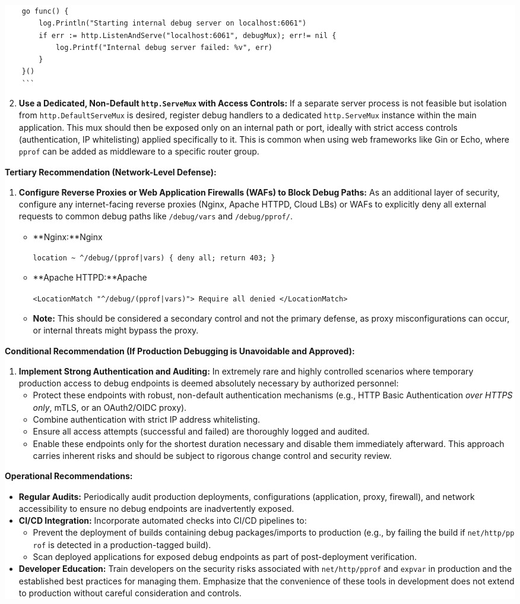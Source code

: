         go func() {
            log.Println("Starting internal debug server on localhost:6061")
            if err := http.ListenAndServe("localhost:6061", debugMux); err!= nil {
                log.Printf("Internal debug server failed: %v", err)
            }
        }()
        ```
        
2. **Use a Dedicated, Non-Default `http.ServeMux` with Access Controls:**
If a separate server process is not feasible but isolation from `http.DefaultServeMux` is desired, register debug handlers to a dedicated `http.ServeMux` instance within the main application. This mux should then be exposed only on an internal path or port, ideally with strict access controls (authentication, IP whitelisting) applied specifically to it. This is common when using web frameworks like Gin or Echo, where `pprof` can be added as middleware to a specific router group.

**Tertiary Recommendation (Network-Level Defense):**

1. **Configure Reverse Proxies or Web Application Firewalls (WAFs) to Block Debug Paths:**
As an additional layer of security, configure any internet-facing reverse proxies (Nginx, Apache HTTPD, Cloud LBs) or WAFs to explicitly deny all external requests to common debug paths like `/debug/vars` and `/debug/pprof/`.
    - **Nginx:**Nginx
        
        `location ~ ^/debug/(pprof|vars) {
            deny all;
            return 403;
        }`
        
    - **Apache HTTPD:**Apache
        
        `<LocationMatch "^/debug/(pprof|vars)">
            Require all denied
        </LocationMatch>`
        
    - **Note:** This should be considered a secondary control and not the primary defense, as proxy misconfigurations can occur, or internal threats might bypass the proxy.

**Conditional Recommendation (If Production Debugging is Unavoidable and Approved):**

1. **Implement Strong Authentication and Auditing:**
In extremely rare and highly controlled scenarios where temporary production access to debug endpoints is deemed absolutely necessary by authorized personnel:
    - Protect these endpoints with robust, non-default authentication mechanisms (e.g., HTTP Basic Authentication *over HTTPS only*, mTLS, or an OAuth2/OIDC proxy).
    - Combine authentication with strict IP address whitelisting.
    - Ensure all access attempts (successful and failed) are thoroughly logged and audited.
    - Enable these endpoints only for the shortest duration necessary and disable them immediately afterward. This approach carries inherent risks and should be subject to rigorous change control and security review.

**Operational Recommendations:**

- **Regular Audits:** Periodically audit production deployments, configurations (application, proxy, firewall), and network accessibility to ensure no debug endpoints are inadvertently exposed.
- **CI/CD Integration:** Incorporate automated checks into CI/CD pipelines to:
    - Prevent the deployment of builds containing debug packages/imports to production (e.g., by failing the build if `net/http/pprof` is detected in a production-tagged build).
    - Scan deployed applications for exposed debug endpoints as part of post-deployment verification.
- **Developer Education:** Train developers on the security risks associated with `net/http/pprof` and `expvar` in production and the established best practices for managing them. Emphasize that the convenience of these tools in development does not extend to production without careful consideration and controls.
